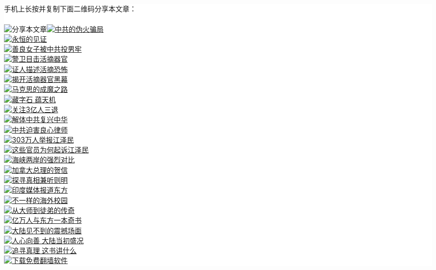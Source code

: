 ####
手机上长按并复制下面二维码分享本文章：<br><br><img src="http://www.hehaibao.com/qr/index.php?m=1&e=L&p=10&t=&d=https://github.com/woywz155/djy/blob/master/gb/19/6/12/n11318240.md%231" title="分享本文章"></td><td VALIGN=TOP><a href="https://github.com/woywz155/djy/blob/master/gb/16/1/21/n4622075.md?dfh#1" target="_blank"><img src="https://raw.githubusercontent.com/woywz155/djy/master/gb/300/wei-f1.jpg" title="中共的伪火骗局"  alt="中共的伪火骗局"></a><br><a href="https://github.com/woywz155/yh/blob/master/README.md?dfh#1" target="_blank"><img src="https://raw.githubusercontent.com/woywz155/djy/master/gb/300/yong-h.jpg" title="永恒的见证"  alt="永恒的见证"></a><br><a href="https://github.com/woywz155/djy/blob/master/gb/13/9/29/n3974789.md?dfh#1" target="_blank"><img src="https://raw.githubusercontent.com/woywz155/djy/master/gb/300/shang-lnz.jpg" title="善良女子被中共投男牢"  alt="善良女子被中共投男牢"></a><br><a href="https://github.com/woywz155/djy/blob/master/gb/16/3/16/n4663449.md?dfh#1" target="_blank"><img src="https://raw.githubusercontent.com/woywz155/djy/master/gb/300/huo-z3.jpg" title="警卫目击活摘器官"  alt="警卫目击活摘器官"></a><br><a href="https://github.com/woywz155/djy/blob/master/gb/16/8/7/n8177641.md?dfh#1" target="_blank"><img src="https://raw.githubusercontent.com/woywz155/djy/master/gb/300/huo-z4.jpg" title="证人描述活摘恐怖"  alt="证人描述活摘恐怖"></a><br><a href="https://github.com/woywz155/djy/blob/master/gb/10/4/19/n2881569.md?dfh#1" target="_blank"><img src="https://raw.githubusercontent.com/woywz155/djy/master/gb/300/huo-z1.jpg" title="揭开活摘器官黑幕"  alt="揭开活摘器官黑幕"></a><br><a href="https://github.com/woywz155/djy/blob/master/gb/10/11/7/n3077476.md?dfh#1" target="_blank"><img src="https://raw.githubusercontent.com/woywz155/djy/master/gb/300/ma-ks.jpg" title="马克思的成魔之路"  alt="马克思的成魔之路"></a><br><a href="https://github.com/woywz155/djy/blob/master/gb/14/6/9/n4173977.md?dfh#1" target="_blank"><img src="https://raw.githubusercontent.com/woywz155/djy/master/gb/300/chang-zs.jpg" title="藏字石 蕴天机"  alt="藏字石 蕴天机"></a><br><a href="https://github.com/woywz155/djy/blob/master/gb/18/5/10/n10381511.md?dfh#1" target="_blank"><img src="https://raw.githubusercontent.com/woywz155/djy/master/gb/300/st1.jpg" title="关注3亿人三退"  alt="关注3亿人三退"></a><br><a href="https://github.com/woywz155/djy/blob/master/gb/18/3/21/n10237682.md?dfh#1" target="_blank"><img src="https://raw.githubusercontent.com/woywz155/djy/master/gb/300/jie-t.jpg" title="解体中共复兴中华"  alt="解体中共复兴中华"></a><br><a href="https://github.com/woywz155/djy/blob/master/gb/9/2/9/n2422991.md?dfh#1" target="_blank"><img src="https://raw.githubusercontent.com/woywz155/djy/master/gb/300/gao-zs.jpg" title="中共迫害良心律师"  alt="中共迫害良心律师"></a><br><a href="https://github.com/woywz155/djy/blob/master/gb/18/12/9/n10900044.md?dfh#1" target="_blank"><img src="https://raw.githubusercontent.com/woywz155/djy/master/gb/300/sj1.jpg" title="303万人举报江泽民"  alt="303万人举报江泽民"></a><br><a href="https://github.com/woywz155/djy/blob/master/gb/18/8/28/n10672014.md?dfh#1" target="_blank"><img src="https://raw.githubusercontent.com/woywz155/djy/master/gb/300/sj2.jpg" title="这些官员为何起诉江泽民"  alt="这些官员为何起诉江泽民"></a><br><a href="https://github.com/woywz155/djy/blob/master/gb/8/12/18/n2367165.md?dfh#1" target="_blank"><img src="https://raw.githubusercontent.com/woywz155/djy/master/gb/300/liangan.jpg" title="海峡两岸的强烈对比"  alt="海峡两岸的强烈对比"></a><br><a href="https://github.com/woywz155/djy/blob/master/gb/15/5/5/n4427238.md?dfh#1" target="_blank"><img src="https://raw.githubusercontent.com/woywz155/djy/master/gb/300/jia-ndzl.jpg" title="加拿大总理的贺信"  alt="加拿大总理的贺信"></a><br><a href="https://github.com/woywz155/djy/blob/master/gb/11/6/17/n3289382.md?dfh#1" target="_blank">
<img src="https://raw.githubusercontent.com/woywz155/djy/master/gb/300/xiao-wd.jpg" title="探寻真相兼听则明"  alt="探寻真相兼听则明"></a><br><a href="https://github.com/woywz155/djy/blob/master/gb/18/10/27/n10812623.md?dfh#1" target="_blank"><img src="https://raw.githubusercontent.com/woywz155/djy/master/gb/300/yindu.jpg" title="印度媒体报道东方"  alt="印度媒体报道东方"></a><br><a href="https://github.com/woywz155/djy/blob/master/gb/18/6/9/n10469652.md?dfh#1" target="_blank"><img src="https://raw.githubusercontent.com/woywz155/djy/master/gb/300/xie-j.jpg" title="不一样的海外校园"  alt="不一样的海外校园"></a><br><a href="https://github.com/woywz155/djy/blob/master/gb/7/4/5/n1669415.md?dfh#1" target="_blank"><img src="https://raw.githubusercontent.com/woywz155/djy/master/gb/300/li-up.jpg" title="从大师到徒弟的传奇"  alt="从大师到徒弟的传奇"></a><br><a href="https://github.com/woywz155/djy/blob/master/gb/17/5/26/n9191512.md?dfh#1" target="_blank"><img src="https://raw.githubusercontent.com/woywz155/djy/master/gb/300/zfl2.jpg" title="亿万人与东方一本奇书"  alt="亿万人与东方一本奇书"></a><br><a href="https://github.com/woywz155/djy/blob/master/gb/13/11/27/n4020290.md?dfh#1" target="_blank"><img src="https://raw.githubusercontent.com/woywz155/djy/master/gb/300/zhen-h.jpg" title="大陆见不到的震撼场面"  alt="大陆见不到的震撼场面"></a><br><a href="https://github.com/woywz155/djy/blob/master/gb/15/7/17/n4482910.md?dfh#1" target="_blank"><img src="https://raw.githubusercontent.com/woywz155/djy/master/gb/300/dalu-sk.jpg" title="人心向善 大陆当初盛况"  alt="人心向善 大陆当初盛况"></a><br><a href="https://github.com/woywz155/djy/blob/master/gb/9/10/15/n2689419.md?dfh#1" target="_blank"><img src="https://raw.githubusercontent.com/woywz155/djy/master/gb/300/zfl1.jpg" title="追寻真理 这书讲什么"  alt="追寻真理 这书讲什么"></a><br><a href="https://github.com/woywz155/www/blob/master/README.md?dfh#1" target="_blank"><img src="https://raw.githubusercontent.com/woywz155/djy/master/gb/300/fq1.jpg" title="下载免费翻墙软件"  alt="下载免费翻墙软件"></a><br></td></tr></table>
